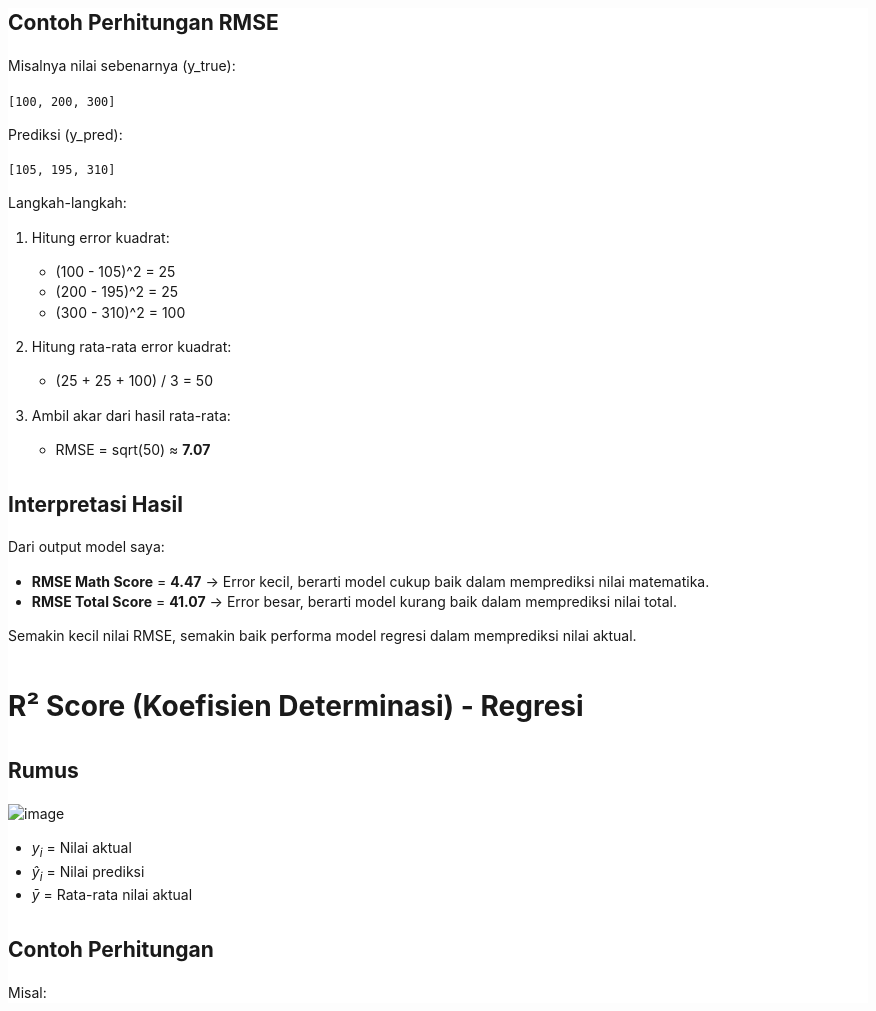 
## Contoh Perhitungan RMSE

Misalnya nilai sebenarnya (y\_true):

```
[100, 200, 300]
```

Prediksi (y\_pred):

```
[105, 195, 310]
```

Langkah-langkah:

1. Hitung error kuadrat:

   * (100 - 105)^2 = 25
   * (200 - 195)^2 = 25
   * (300 - 310)^2 = 100

2. Hitung rata-rata error kuadrat:

   * (25 + 25 + 100) / 3 = 50

3. Ambil akar dari hasil rata-rata:

   * RMSE = sqrt(50) ≈ **7.07**

## Interpretasi Hasil

Dari output model saya:

* **RMSE Math Score** = **4.47** → Error kecil, berarti model cukup baik dalam memprediksi nilai matematika.
* **RMSE Total Score** = **41.07** → Error besar, berarti model kurang baik dalam memprediksi nilai total.

Semakin kecil nilai RMSE, semakin baik performa model regresi dalam memprediksi nilai aktual.


# R² Score (Koefisien Determinasi) - Regresi

## Rumus

![image](https://github.com/user-attachments/assets/513e43a8-a2e4-43e0-9fc2-89c7fcc3047d)

* $y_i$ = Nilai aktual
* $\hat{y}_i$ = Nilai prediksi
* $\bar{y}$ = Rata-rata nilai aktual

## Contoh Perhitungan

Misal:
